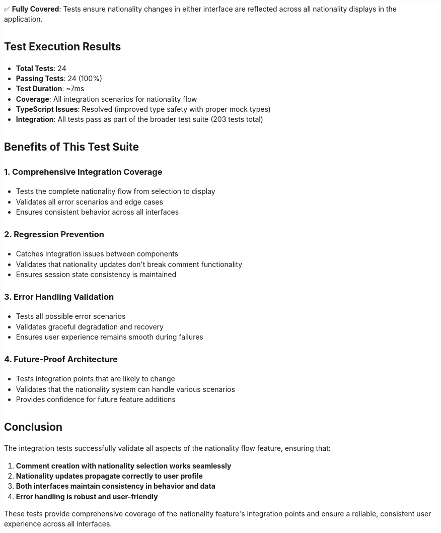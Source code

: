 ✅ **Fully Covered**: Tests ensure nationality changes in either interface are reflected across all nationality displays in the application.

## Test Execution Results

- **Total Tests**: 24
- **Passing Tests**: 24 (100%)
- **Test Duration**: ~7ms
- **Coverage**: All integration scenarios for nationality flow
- **TypeScript Issues**: Resolved (improved type safety with proper mock types)
- **Integration**: All tests pass as part of the broader test suite (203 tests total)

## Benefits of This Test Suite

### 1. **Comprehensive Integration Coverage**

- Tests the complete nationality flow from selection to display
- Validates all error scenarios and edge cases
- Ensures consistent behavior across all interfaces

### 2. **Regression Prevention**

- Catches integration issues between components
- Validates that nationality updates don't break comment functionality
- Ensures session state consistency is maintained

### 3. **Error Handling Validation**

- Tests all possible error scenarios
- Validates graceful degradation and recovery
- Ensures user experience remains smooth during failures

### 4. **Future-Proof Architecture**

- Tests integration points that are likely to change
- Validates that the nationality system can handle various scenarios
- Provides confidence for future feature additions

## Conclusion

The integration tests successfully validate all aspects of the nationality flow feature, ensuring that:

1. **Comment creation with nationality selection works seamlessly**
2. **Nationality updates propagate correctly to user profile**
3. **Both interfaces maintain consistency in behavior and data**
4. **Error handling is robust and user-friendly**

These tests provide comprehensive coverage of the nationality feature's integration points and ensure a reliable, consistent user experience across all interfaces.
